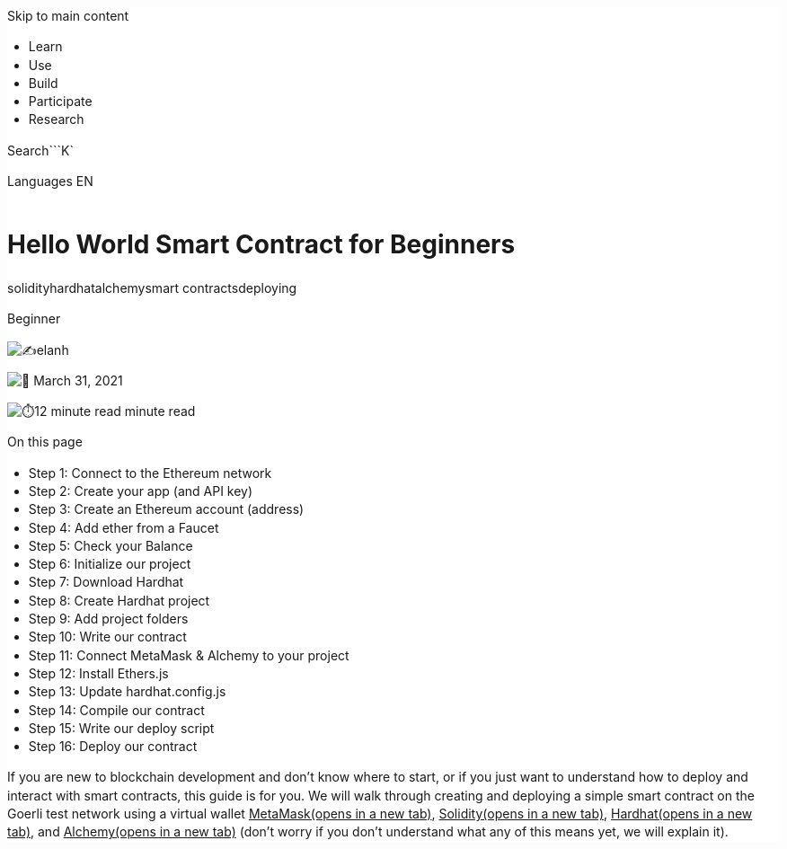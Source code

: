 Skip to main content

[](/en/)

  * Learn
  * Use
  * Build
  * Participate
  * Research

Search```K`

Languages EN

# Hello World Smart Contract for Beginners

solidityhardhatalchemysmart contractsdeploying

Beginner

![✍️](https://cdnjs.cloudflare.com/ajax/libs/twemoji/12.0.4/2/svg/270d.svg)elanh

![📆](https://cdnjs.cloudflare.com/ajax/libs/twemoji/12.0.4/2/svg/1f4c6.svg)
March 31, 2021

![⏱️](https://cdnjs.cloudflare.com/ajax/libs/twemoji/12.0.4/2/svg/23f1.svg)12
minute read minute read

On this page

  * Step 1: Connect to the Ethereum network
  * Step 2: Create your app (and API key)
  * Step 3: Create an Ethereum account (address)
  * Step 4: Add ether from a Faucet
  * Step 5: Check your Balance
  * Step 6: Initialize our project
  * Step 7: Download Hardhat
  * Step 8: Create Hardhat project
  * Step 9: Add project folders
  * Step 10: Write our contract
  * Step 11: Connect MetaMask & Alchemy to your project
  * Step 12: Install Ethers.js
  * Step 13: Update hardhat.config.js
  * Step 14: Compile our contract
  * Step 15: Write our deploy script
  * Step 16: Deploy our contract

If you are new to blockchain development and don’t know where to start, or if
you just want to understand how to deploy and interact with smart contracts,
this guide is for you. We will walk through creating and deploying a simple
smart contract on the Goerli test network using a virtual wallet
[MetaMask(opens in a new tab)](https://metamask.io/), [Solidity(opens in a new
tab)](https://docs.soliditylang.org/en/v0.8.0/), [Hardhat(opens in a new
tab)](https://hardhat.org/), and [Alchemy(opens in a new
tab)](https://alchemyapi.io/eth) (don’t worry if you don’t understand what any
of this means yet, we will explain it).
